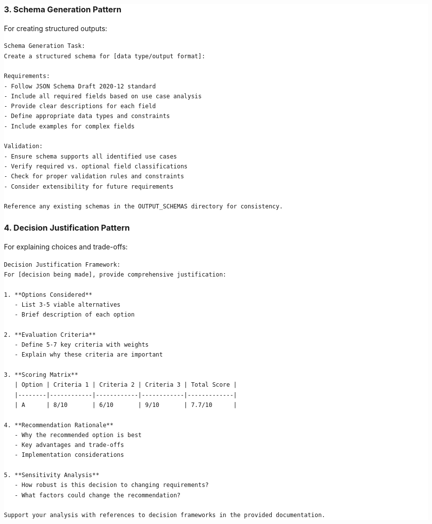 ### 3. Schema Generation Pattern
For creating structured outputs:

```
Schema Generation Task:
Create a structured schema for [data type/output format]:

Requirements:
- Follow JSON Schema Draft 2020-12 standard
- Include all required fields based on use case analysis
- Provide clear descriptions for each field
- Define appropriate data types and constraints
- Include examples for complex fields

Validation:
- Ensure schema supports all identified use cases
- Verify required vs. optional field classifications
- Check for proper validation rules and constraints
- Consider extensibility for future requirements

Reference any existing schemas in the OUTPUT_SCHEMAS directory for consistency.
```

### 4. Decision Justification Pattern
For explaining choices and trade-offs:

```
Decision Justification Framework:
For [decision being made], provide comprehensive justification:

1. **Options Considered**
   - List 3-5 viable alternatives
   - Brief description of each option

2. **Evaluation Criteria**
   - Define 5-7 key criteria with weights
   - Explain why these criteria are important

3. **Scoring Matrix**
   | Option | Criteria 1 | Criteria 2 | Criteria 3 | Total Score |
   |--------|------------|------------|------------|-------------|
   | A      | 8/10       | 6/10       | 9/10       | 7.7/10      |

4. **Recommendation Rationale**
   - Why the recommended option is best
   - Key advantages and trade-offs
   - Implementation considerations

5. **Sensitivity Analysis**
   - How robust is this decision to changing requirements?
   - What factors could change the recommendation?

Support your analysis with references to decision frameworks in the provided documentation.
```
